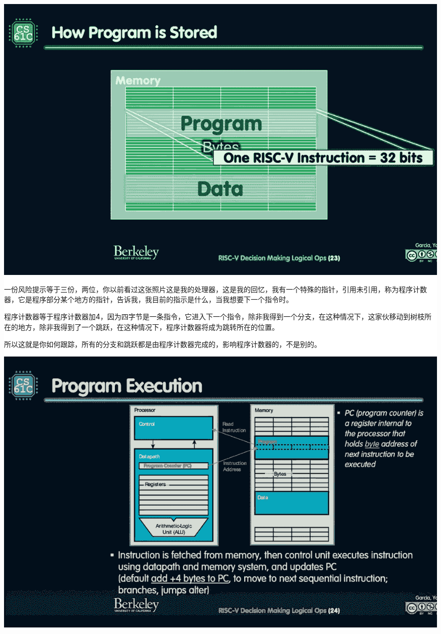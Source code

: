 ![](img/5ad044ae1b4be1f8ef4ab13152829c1b_58.png)

一份风险提示等于三份，两位，你以前看过这张照片这是我的处理器，这是我的回忆，我有一个特殊的指针，引用未引用，称为程序计数器，它是程序部分某个地方的指针，告诉我，我目前的指示是什么，当我想要下一个指令时。

程序计数器等于程序计数器加4，因为四字节是一条指令，它进入下一个指令，除非我得到一个分支，在这种情况下，这家伙移动到树枝所在的地方，除非我得到了一个跳跃，在这种情况下，程序计数器将成为跳转所在的位置。

所以这就是你如何跟踪，所有的分支和跳跃都是由程序计数器完成的，影响程序计数器的，不是别的。

![](img/5ad044ae1b4be1f8ef4ab13152829c1b_60.png)